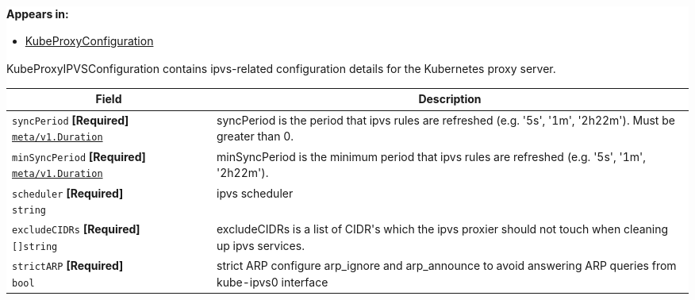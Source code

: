 


**Appears in:**

- [KubeProxyConfiguration](#kubeproxy-config-k8s-io-v1alpha1-KubeProxyConfiguration)


KubeProxyIPVSConfiguration contains ipvs-related configuration
details for the Kubernetes proxy server.

<table class="table">
<thead><tr><th width="30%">Field</th><th>Description</th></tr></thead>
<tbody>
    

  
<tr><td><code>syncPeriod</code> <B>[Required]</B><br/>
<a href="https://godoc.org/k8s.io/apimachinery/pkg/apis/meta/v1#Duration"><code>meta/v1.Duration</code></a>
</td>
<td>
   syncPeriod is the period that ipvs rules are refreshed (e.g. '5s', '1m',
'2h22m').  Must be greater than 0.</td>
</tr>
    
  
<tr><td><code>minSyncPeriod</code> <B>[Required]</B><br/>
<a href="https://godoc.org/k8s.io/apimachinery/pkg/apis/meta/v1#Duration"><code>meta/v1.Duration</code></a>
</td>
<td>
   minSyncPeriod is the minimum period that ipvs rules are refreshed (e.g. '5s', '1m',
'2h22m').</td>
</tr>
    
  
<tr><td><code>scheduler</code> <B>[Required]</B><br/>
<code>string</code>
</td>
<td>
   ipvs scheduler</td>
</tr>
    
  
<tr><td><code>excludeCIDRs</code> <B>[Required]</B><br/>
<code>[]string</code>
</td>
<td>
   excludeCIDRs is a list of CIDR's which the ipvs proxier should not touch
when cleaning up ipvs services.</td>
</tr>
    
  
<tr><td><code>strictARP</code> <B>[Required]</B><br/>
<code>bool</code>
</td>
<td>
   strict ARP configure arp_ignore and arp_announce to avoid answering ARP queries
from kube-ipvs0 interface</td>
</tr>
    
